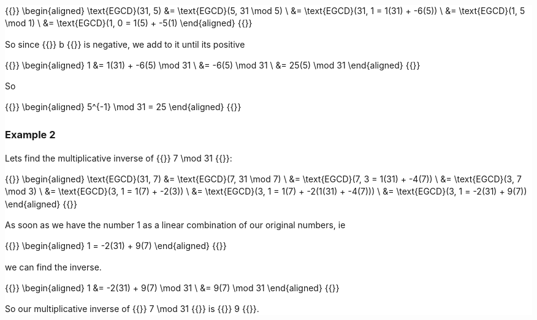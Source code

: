 {{<k display>}}
\begin{aligned}
    \text{EGCD}(31, 5) &= \text{EGCD}(5, 31 \mod 5) \\
    &= \text{EGCD}(31, 1 = 1(31) + -6(5)) \\
    &= \text{EGCD}(1, 5 \mod 1) \\
    &= \text{EGCD}(1, 0 = 1(5) + -5(1)
\end{aligned}
{{</k>}}

So since {{<k>}} b {{</k>}} is negative, we add to it until its positive

{{<k display>}}
\begin{aligned}
    1 &= 1(31) + -6(5) \mod 31 \\
    &= -6(5) \mod 31 \\
    &= 25(5) \mod 31
\end{aligned}
{{</k>}}

So

{{<k display>}}
\begin{aligned}
    5^{-1} \mod 31 = 25
\end{aligned}
{{</k>}}

### Example 2

Lets find the multiplicative inverse of {{<k>}} 7 \mod 31 {{</k>}}:

{{<k display>}}
\begin{aligned}
    \text{EGCD}(31, 7) &= \text{EGCD}(7, 31 \mod 7) \\
    &= \text{EGCD}(7, 3 = 1(31) + -4(7)) \\
    &= \text{EGCD}(3, 7 \mod 3) \\
    &= \text{EGCD}(3, 1 = 1(7) + -2(3)) \\
    &= \text{EGCD}(3, 1 = 1(7) + -2(1(31) + -4(7))) \\
    &= \text{EGCD}(3, 1 = -2(31) + 9(7))
\end{aligned}
{{</k>}}

As soon as we have the number 1 as a linear combination of our original numbers, ie

{{<k display>}}
\begin{aligned}
    1 = -2(31) + 9(7)
\end{aligned}
{{</k>}}

we can find the inverse.

{{<k display>}}
\begin{aligned}
    1 &= -2(31) + 9(7) \mod 31 \\
    &= 9(7) \mod 31
\end{aligned}
{{</k>}}

So our multiplicative inverse of {{<k>}} 7 \mod 31 {{</k>}} is {{<k>}} 9 {{</k>}}.

